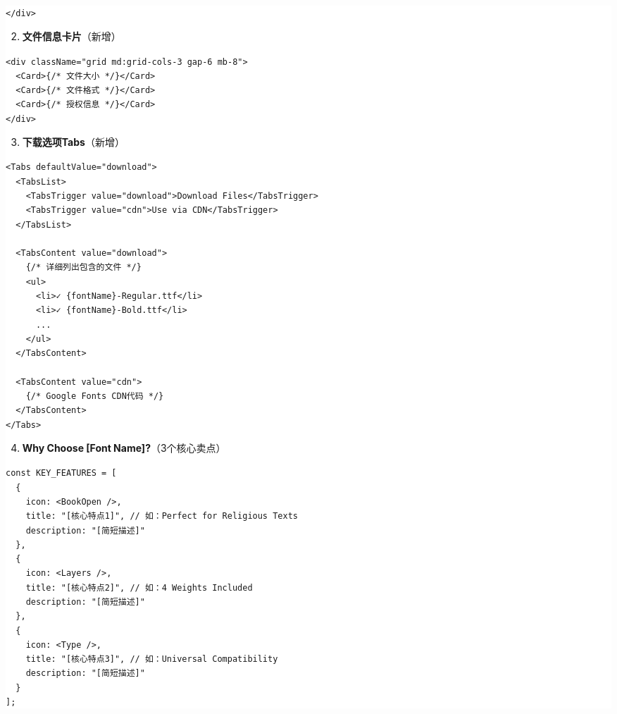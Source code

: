 ```tsx
</div>
```

2. **文件信息卡片**（新增）
```tsx
<div className="grid md:grid-cols-3 gap-6 mb-8">
  <Card>{/* 文件大小 */}</Card>
  <Card>{/* 文件格式 */}</Card>
  <Card>{/* 授权信息 */}</Card>
</div>
```

3. **下载选项Tabs**（新增）
```tsx
<Tabs defaultValue="download">
  <TabsList>
    <TabsTrigger value="download">Download Files</TabsTrigger>
    <TabsTrigger value="cdn">Use via CDN</TabsTrigger>
  </TabsList>
  
  <TabsContent value="download">
    {/* 详细列出包含的文件 */}
    <ul>
      <li>✓ {fontName}-Regular.ttf</li>
      <li>✓ {fontName}-Bold.ttf</li>
      ...
    </ul>
  </TabsContent>
  
  <TabsContent value="cdn">
    {/* Google Fonts CDN代码 */}
  </TabsContent>
</Tabs>
```

4. **Why Choose [Font Name]?**（3个核心卖点）
```tsx
const KEY_FEATURES = [
  {
    icon: <BookOpen />,
    title: "[核心特点1]", // 如：Perfect for Religious Texts
    description: "[简短描述]"
  },
  {
    icon: <Layers />,
    title: "[核心特点2]", // 如：4 Weights Included
    description: "[简短描述]"
  },
  {
    icon: <Type />,
    title: "[核心特点3]", // 如：Universal Compatibility
    description: "[简短描述]"
  }
];
```
